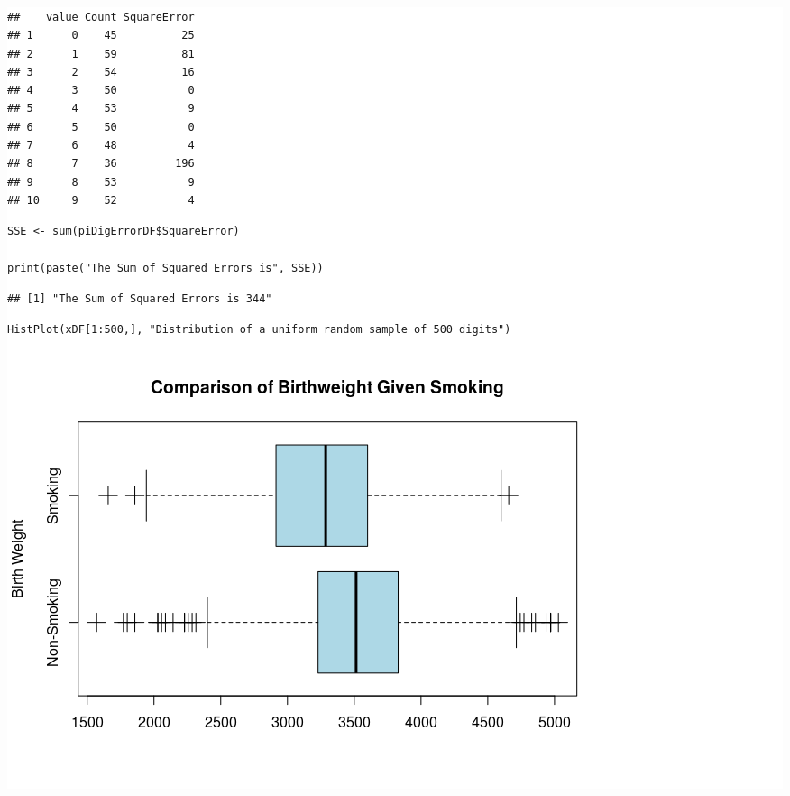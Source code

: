     ##    value Count SquareError
    ## 1      0    45          25
    ## 2      1    59          81
    ## 3      2    54          16
    ## 4      3    50           0
    ## 5      4    53           9
    ## 6      5    50           0
    ## 7      6    48           4
    ## 8      7    36         196
    ## 9      8    53           9
    ## 10     9    52           4

``` {.r}
SSE <- sum(piDigErrorDF$SquareError)

print(paste("The Sum of Squared Errors is", SSE))
```

    ## [1] "The Sum of Squared Errors is 344"

``` {.r}
HistPlot(xDF[1:500,], "Distribution of a uniform random sample of 500 digits")
```

![plot of chunk unnamed-chunk-16](figure/unnamed-chunk-16-1.png)


[^1]: [Style Guide](http://r-pkgs.had.co.nz/style.html)
[^2]: [ggplot2 colors : How to change colors automatically and manually?
[^3]: In this context a matrix is vector in the sense that matrices can
[^4]: As opposed to smoking depending on birthweight.